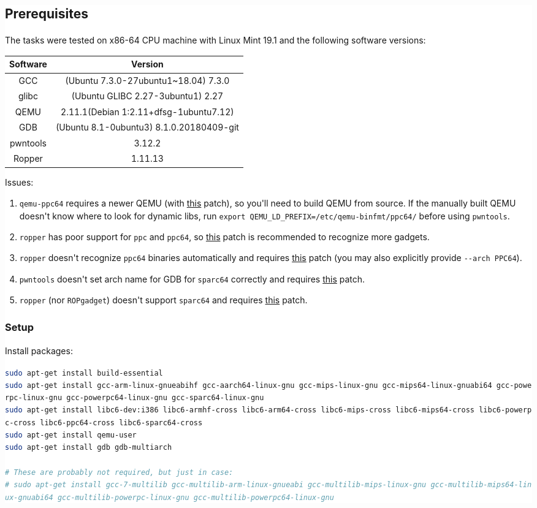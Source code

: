 
## Prerequisites

The tasks were tested on x86-64 CPU machine with Linux Mint 19.1 and the following software versions:

| Software | Version                                  |
| :---:    | :---:                                    |
| GCC      | (Ubuntu 7.3.0-27ubuntu1~18.04) 7.3.0     |
| glibc    | (Ubuntu GLIBC 2.27-3ubuntu1) 2.27        |
| QEMU     | 2.11.1(Debian 1:2.11+dfsg-1ubuntu7.12)   |
| GDB      | (Ubuntu 8.1-0ubuntu3) 8.1.0.20180409-git |
| pwntools | 3.12.2                                   |
| Ropper   | 1.11.13                                  |

Issues:

1. `qemu-ppc64` requires a newer QEMU (with [this](https://patchwork.kernel.org/patch/10243489/) patch), so you'll need to build QEMU from source.
If the manually built QEMU doesn't know where to look for dynamic libs, run `export QEMU_LD_PREFIX=/etc/qemu-binfmt/ppc64/` before using `pwntools`.

2. `ropper` has poor support for `ppc` and `ppc64`, so [this](https://github.com/sashs/Ropper/pull/98) patch is recommended to recognize more gadgets.

3. `ropper` doesn't recognize `ppc64` binaries automatically and requires [this](https://github.com/sashs/Ropper/pull/100) patch (you may also explicitly provide `--arch PPC64`).

4. `pwntools` doesn't set arch name for GDB for `sparc64` correctly and requires [this](https://github.com/Gallopsled/pwntools/pull/1292) patch.

5. `ropper` (nor `ROPgadget`) doesn't support `sparc64` and requires [this](https://github.com/sashs/Ropper/pull/101) patch.


### Setup

Install packages:

``` bash
sudo apt-get install build-essential
sudo apt-get install gcc-arm-linux-gnueabihf gcc-aarch64-linux-gnu gcc-mips-linux-gnu gcc-mips64-linux-gnuabi64 gcc-powerpc-linux-gnu gcc-powerpc64-linux-gnu gcc-sparc64-linux-gnu
sudo apt-get install libc6-dev:i386 libc6-armhf-cross libc6-arm64-cross libc6-mips-cross libc6-mips64-cross libc6-powerpc-cross libc6-ppc64-cross libc6-sparc64-cross
sudo apt-get install qemu-user
sudo apt-get install gdb gdb-multiarch

# These are probably not required, but just in case:
# sudo apt-get install gcc-7-multilib gcc-multilib-arm-linux-gnueabi gcc-multilib-mips-linux-gnu gcc-multilib-mips64-linux-gnuabi64 gcc-multilib-powerpc-linux-gnu gcc-multilib-powerpc64-linux-gnu
```
